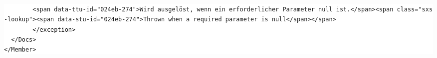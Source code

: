             <span data-ttu-id="024eb-274">Wird ausgelöst, wenn ein erforderlicher Parameter null ist.</span><span class="sxs-lookup"><span data-stu-id="024eb-274">Thrown when a required parameter is null</span></span>
            </exception>
      </Docs>
    </Member>
  </Members>
</Type>